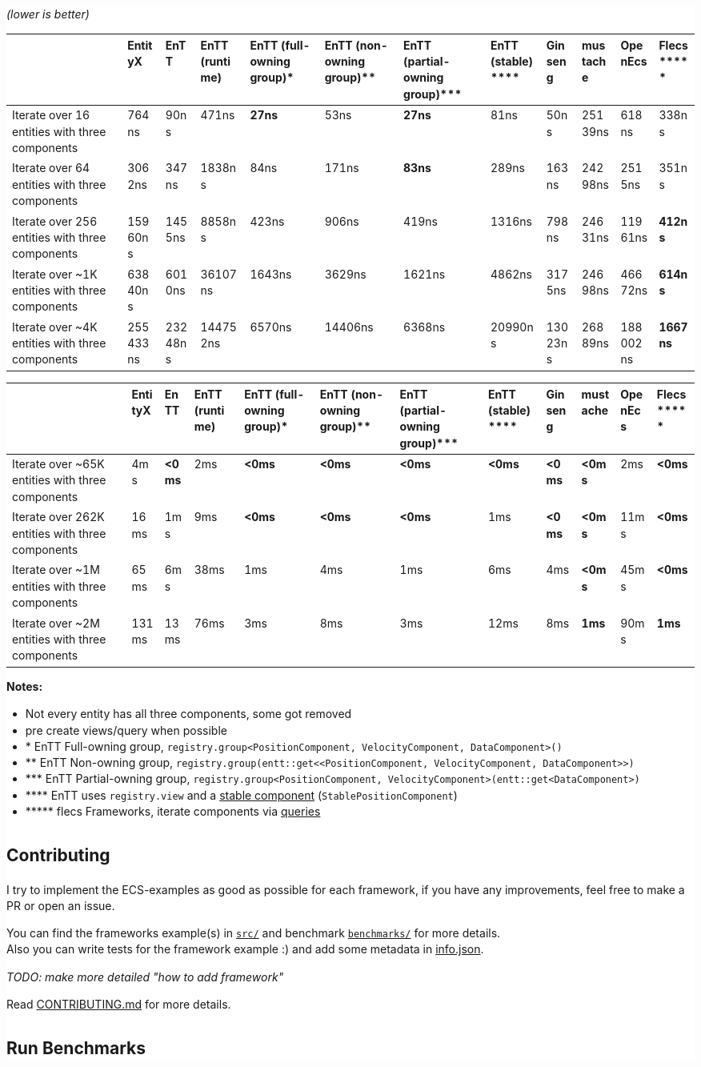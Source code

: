 _(lower is better)_

|                                                   | EntityX   | EnTT    | EnTT (runtime) | EnTT (full-owning group)\* | EnTT (non-owning group)\** | EnTT (partial-owning group)\*** | EnTT (stable)\**** | Ginseng   | mustache   | OpenEcs   | Flecs\***** |
|:--------------------------------------------------|:----------|:--------|:---------------|:---------------------------|:---------------------------|:--------------------------------|:-------------------|:----------|:-----------|:----------|:------------|
| Iterate over    16 entities with three components | 764ns     | 90ns    | 471ns          | **27ns**                   | 53ns                       | **27ns**                        | 81ns               | 50ns      | 25139ns    | 618ns     | 338ns       |
| Iterate over    64 entities with three components | 3062ns    | 347ns   | 1838ns         | 84ns                       | 171ns                      | **83ns**                        | 289ns              | 163ns     | 24298ns    | 2515ns    | 351ns       |
| Iterate over   256 entities with three components | 15960ns   | 1455ns  | 8858ns         | 423ns                      | 906ns                      | 419ns                           | 1316ns             | 798ns     | 24631ns    | 11961ns   | **412ns**   |
| Iterate over   ~1K entities with three components | 63840ns   | 6010ns  | 36107ns        | 1643ns                     | 3629ns                     | 1621ns                          | 4862ns             | 3175ns    | 24698ns    | 46672ns   | **614ns**   |
| Iterate over   ~4K entities with three components | 255433ns  | 23248ns | 144752ns       | 6570ns                     | 14406ns                    | 6368ns                          | 20990ns            | 13023ns   | 26889ns    | 188002ns  | **1667ns**  |

|                                                   | EntityX   | EnTT     | EnTT (runtime)   | EnTT (full-owning group)\* | EnTT (non-owning group)\** | EnTT (partial-owning group)\*** | EnTT (stable)\**** | Ginseng      | mustache | OpenEcs   | Flecs\***** |
|:--------------------------------------------------|:----------|:---------|:-----------------|:---------------------------|:---------------------------|:--------------------------------|:-------------------|:-------------|:---------|:----------|:------------|
| Iterate over  ~65K entities with three components | 4ms       | **<0ms** | 2ms              | **<0ms**                   | **<0ms**                   | **<0ms**                        | **<0ms**           | **<0ms**     | **<0ms** | 2ms       | **<0ms**    |
| Iterate over  262K entities with three components | 16ms      | 1ms      | 9ms              | **<0ms**                   | **<0ms**                   | **<0ms**                        | 1ms                | **<0ms**     | **<0ms** | 11ms      | **<0ms**    |
| Iterate over   ~1M entities with three components | 65ms      | 6ms      | 38ms             | 1ms                        | 4ms                        | 1ms                             | 6ms                | 4ms          | **<0ms** | 45ms      | **<0ms**    |
| Iterate over   ~2M entities with three components | 131ms     | 13ms     | 76ms             | 3ms                        | 8ms                        | 3ms                             | 12ms               | 8ms          | **1ms**  | 90ms      | **1ms**     |


**Notes:**
* Not every entity has all three components, some got removed
* pre create views/query when possible
* \* EnTT Full-owning group, `registry.group<PositionComponent, VelocityComponent, DataComponent>()`
* \** EnTT Non-owning group, `registry.group(entt::get<<PositionComponent, VelocityComponent, DataComponent>>)`
* \*** EnTT Partial-owning group, `registry.group<PositionComponent, VelocityComponent>(entt::get<DataComponent>)`
* \**** EnTT uses `registry.view` and a [stable component](https://github.com/skypjack/entt/wiki/Crash-Course:-entity-component-system#pointer-stability=) (`StablePositionComponent`)
* \***** flecs Frameworks, iterate components via [queries](https://github.com/SanderMertens/flecs/blob/master/docs/Queries.md)



## Contributing

I try to implement the ECS-examples as good as possible for each framework, if you have any improvements, feel free to make a PR or open an issue.

You can find the frameworks example(s) in [`src/`](src/) and benchmark [`benchmarks/`](benchmarks/benchmarks/) for more details.  
Also you can write tests for the framework example :)
and add some metadata in [info.json](info.json).

_TODO: make more detailed "how to add framework"_

Read [CONTRIBUTING.md](CONTRIBUTING) for more details.

## Run Benchmarks

